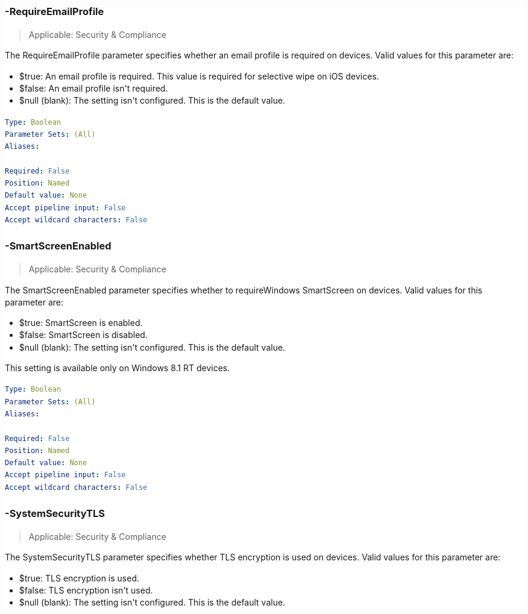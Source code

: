 ### -RequireEmailProfile

> Applicable: Security & Compliance

The RequireEmailProfile parameter specifies whether an email profile is required on devices. Valid values for this parameter are:

- $true: An email profile is required. This value is required for selective wipe on iOS devices.
- $false: An email profile isn't required.
- $null (blank): The setting isn't configured. This is the default value.

```yaml
Type: Boolean
Parameter Sets: (All)
Aliases:

Required: False
Position: Named
Default value: None
Accept pipeline input: False
Accept wildcard characters: False
```

### -SmartScreenEnabled

> Applicable: Security & Compliance

The SmartScreenEnabled parameter specifies whether to requireWindows SmartScreen on devices. Valid values for this parameter are:

- $true: SmartScreen is enabled.
- $false: SmartScreen is disabled.
- $null (blank): The setting isn't configured. This is the default value.

This setting is available only on Windows 8.1 RT devices.

```yaml
Type: Boolean
Parameter Sets: (All)
Aliases:

Required: False
Position: Named
Default value: None
Accept pipeline input: False
Accept wildcard characters: False
```

### -SystemSecurityTLS

> Applicable: Security & Compliance

The SystemSecurityTLS parameter specifies whether TLS encryption is used on devices. Valid values for this parameter are:

- $true: TLS encryption is used.
- $false: TLS encryption isn't used.
- $null (blank): The setting isn't configured. This is the default value.
